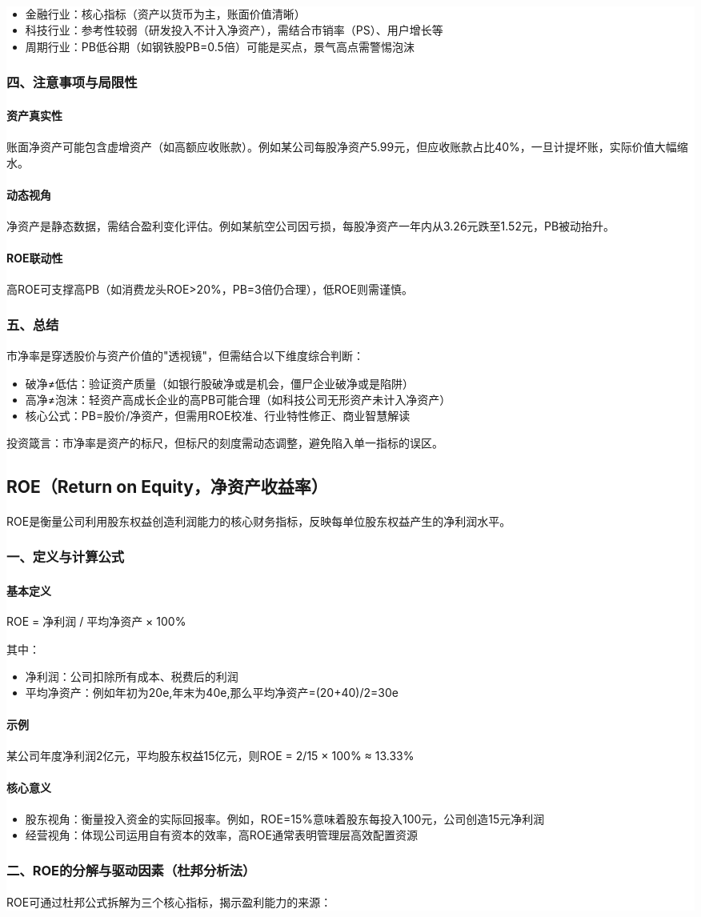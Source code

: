 - 金融行业：核心指标（资产以货币为主，账面价值清晰）
- 科技行业：参考性较弱（研发投入不计入净资产），需结合市销率（PS）、用户增长等
- 周期行业：PB低谷期（如钢铁股PB=0.5倍）可能是买点，景气高点需警惕泡沫

### 四、注意事项与局限性

#### 资产真实性

账面净资产可能包含虚增资产（如高额应收账款）。例如某公司每股净资产5.99元，但应收账款占比40%，一旦计提坏账，实际价值大幅缩水。

#### 动态视角

净资产是静态数据，需结合盈利变化评估。例如某航空公司因亏损，每股净资产一年内从3.26元跌至1.52元，PB被动抬升。

#### ROE联动性

高ROE可支撑高PB（如消费龙头ROE>20%，PB=3倍仍合理），低ROE则需谨慎。

### 五、总结

市净率是穿透股价与资产价值的"透视镜"，但需结合以下维度综合判断：

- 破净≠低估：验证资产质量（如银行股破净或是机会，僵尸企业破净或是陷阱）
- 高净≠泡沫：轻资产高成长企业的高PB可能合理（如科技公司无形资产未计入净资产）
- 核心公式：PB=股价/净资产，但需用ROE校准、行业特性修正、商业智慧解读

投资箴言：市净率是资产的标尺，但标尺的刻度需动态调整，避免陷入单一指标的误区。

## ROE（Return on Equity，净资产收益率）

ROE是衡量公司利用股东权益创造利润能力的核心财务指标，反映每单位股东权益产生的净利润水平。

### 一、定义与计算公式

#### 基本定义

ROE = 净利润 / 平均净资产 × 100%

其中：

- 净利润：公司扣除所有成本、税费后的利润
- 平均净资产：例如年初为20e,年末为40e,那么平均净资产=(20+40)/2=30e

#### 示例

某公司年度净利润2亿元，平均股东权益15亿元，则ROE = 2/15 × 100% ≈ 13.33%

#### 核心意义

- 股东视角：衡量投入资金的实际回报率。例如，ROE=15%意味着股东每投入100元，公司创造15元净利润
- 经营视角：体现公司运用自有资本的效率，高ROE通常表明管理层高效配置资源

### 二、ROE的分解与驱动因素（杜邦分析法）

ROE可通过杜邦公式拆解为三个核心指标，揭示盈利能力的来源：
